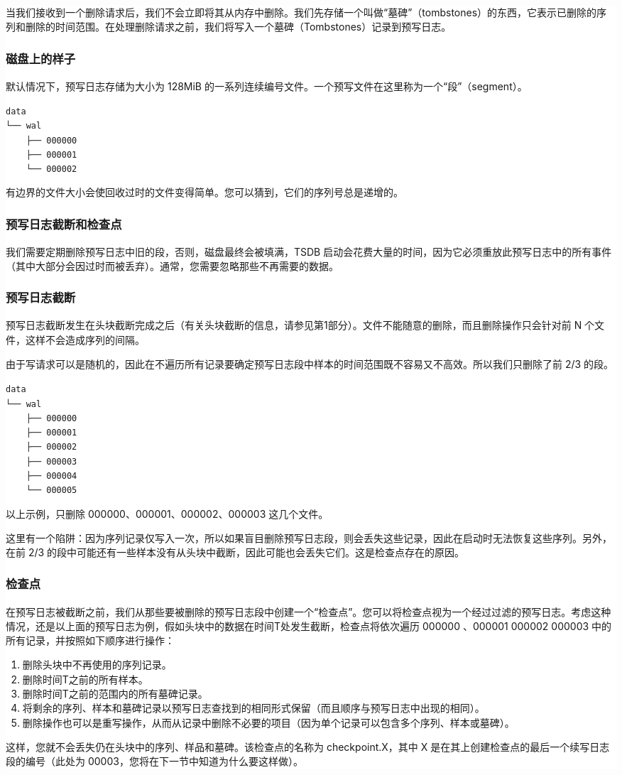 当我们接收到一个删除请求后，我们不会立即将其从内存中删除。我们先存储一个叫做“墓碑”（tombstones）的东西，它表示已删除的序列和删除的时间范围。在处理删除请求之前，我们将写入一个墓碑（Tombstones）记录到预写日志。

### 磁盘上的样子

默认情况下，预写日志存储为大小为 128MiB 的一系列连续编号文件。一个预写文件在这里称为一个“段”（segment）。

```
data
└── wal
    ├── 000000
    ├── 000001
    └── 000002
```

有边界的文件大小会使回收过时的文件变得简单。您可以猜到，它们的序列号总是递增的。

### 预写日志截断和检查点

我们需要定期删除预写日志中旧的段，否则，磁盘最终会被填满，TSDB 启动会花费大量的时间，因为它必须重放此预写日志中的所有事件（其中大部分会因过时而被丢弃）。通常，您需要忽略那些不再需要的数据。

### 预写日志截断

预写日志截断发生在头块截断完成之后（有关头块截断的信息，请参见第1部分）。文件不能随意的删除，而且删除操作只会针对前 N 个文件，这样不会造成序列的间隔。

由于写请求可以是随机的，因此在不遍历所有记录要确定预写日志段中样本的时间范围既不容易又不高效。所以我们只删除了前 2/3 的段。

```
data
└── wal
    ├── 000000
    ├── 000001
    ├── 000002
    ├── 000003
    ├── 000004
    └── 000005
```

以上示例，只删除 000000、000001、000002、000003 这几个文件。

这里有一个陷阱：因为序列记录仅写入一次，所以如果盲目删除预写日志段，则会丢失这些记录，因此在启动时无法恢复这些序列。另外，在前 2/3 的段中可能还有一些样本没有从头块中截断，因此可能也会丢失它们。这是检查点存在的原因。

### 检查点

在预写日志被截断之前，我们从那些要被删除的预写日志段中创建一个“检查点”。您可以将检查点视为一个经过过滤的预写日志。考虑这种情况，还是以上面的预写日志为例，假如头块中的数据在时间T处发生截断，检查点将依次遍历 000000 、000001 000002 000003 中的所有记录，并按照如下顺序进行操作：

1. 删除头块中不再使用的序列记录。
2. 删除时间T之前的所有样本。
3. 删除时间T之前的范围内的所有墓碑记录。
4. 将剩余的序列、样本和墓碑记录以预写日志查找到的相同形式保留（而且顺序与预写日志中出现的相同）。
5. 删除操作也可以是重写操作，从而从记录中删除不必要的项目（因为单个记录可以包含多个序列、样本或墓碑）。

这样，您就不会丢失仍在头块中的序列、样品和墓碑。该检查点的名称为 checkpoint.X，其中 X 是在其上创建检查点的最后一个续写日志段的编号（此处为 00003，您将在下一节中知道为什么要这样做）。
